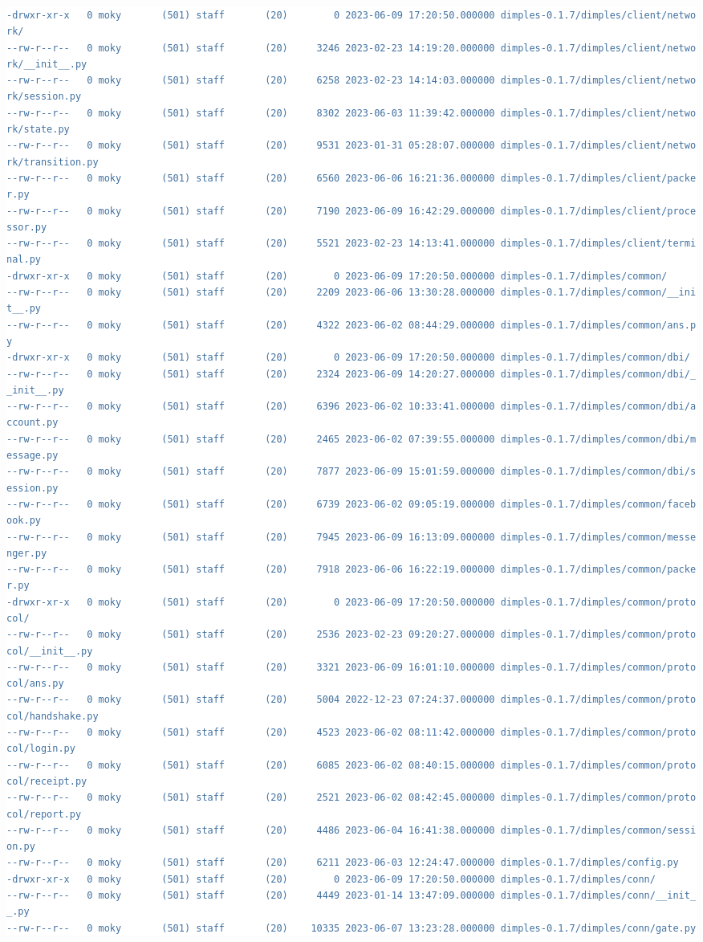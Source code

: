 ```diff
-drwxr-xr-x   0 moky       (501) staff       (20)        0 2023-06-09 17:20:50.000000 dimples-0.1.7/dimples/client/network/
--rw-r--r--   0 moky       (501) staff       (20)     3246 2023-02-23 14:19:20.000000 dimples-0.1.7/dimples/client/network/__init__.py
--rw-r--r--   0 moky       (501) staff       (20)     6258 2023-02-23 14:14:03.000000 dimples-0.1.7/dimples/client/network/session.py
--rw-r--r--   0 moky       (501) staff       (20)     8302 2023-06-03 11:39:42.000000 dimples-0.1.7/dimples/client/network/state.py
--rw-r--r--   0 moky       (501) staff       (20)     9531 2023-01-31 05:28:07.000000 dimples-0.1.7/dimples/client/network/transition.py
--rw-r--r--   0 moky       (501) staff       (20)     6560 2023-06-06 16:21:36.000000 dimples-0.1.7/dimples/client/packer.py
--rw-r--r--   0 moky       (501) staff       (20)     7190 2023-06-09 16:42:29.000000 dimples-0.1.7/dimples/client/processor.py
--rw-r--r--   0 moky       (501) staff       (20)     5521 2023-02-23 14:13:41.000000 dimples-0.1.7/dimples/client/terminal.py
-drwxr-xr-x   0 moky       (501) staff       (20)        0 2023-06-09 17:20:50.000000 dimples-0.1.7/dimples/common/
--rw-r--r--   0 moky       (501) staff       (20)     2209 2023-06-06 13:30:28.000000 dimples-0.1.7/dimples/common/__init__.py
--rw-r--r--   0 moky       (501) staff       (20)     4322 2023-06-02 08:44:29.000000 dimples-0.1.7/dimples/common/ans.py
-drwxr-xr-x   0 moky       (501) staff       (20)        0 2023-06-09 17:20:50.000000 dimples-0.1.7/dimples/common/dbi/
--rw-r--r--   0 moky       (501) staff       (20)     2324 2023-06-09 14:20:27.000000 dimples-0.1.7/dimples/common/dbi/__init__.py
--rw-r--r--   0 moky       (501) staff       (20)     6396 2023-06-02 10:33:41.000000 dimples-0.1.7/dimples/common/dbi/account.py
--rw-r--r--   0 moky       (501) staff       (20)     2465 2023-06-02 07:39:55.000000 dimples-0.1.7/dimples/common/dbi/message.py
--rw-r--r--   0 moky       (501) staff       (20)     7877 2023-06-09 15:01:59.000000 dimples-0.1.7/dimples/common/dbi/session.py
--rw-r--r--   0 moky       (501) staff       (20)     6739 2023-06-02 09:05:19.000000 dimples-0.1.7/dimples/common/facebook.py
--rw-r--r--   0 moky       (501) staff       (20)     7945 2023-06-09 16:13:09.000000 dimples-0.1.7/dimples/common/messenger.py
--rw-r--r--   0 moky       (501) staff       (20)     7918 2023-06-06 16:22:19.000000 dimples-0.1.7/dimples/common/packer.py
-drwxr-xr-x   0 moky       (501) staff       (20)        0 2023-06-09 17:20:50.000000 dimples-0.1.7/dimples/common/protocol/
--rw-r--r--   0 moky       (501) staff       (20)     2536 2023-02-23 09:20:27.000000 dimples-0.1.7/dimples/common/protocol/__init__.py
--rw-r--r--   0 moky       (501) staff       (20)     3321 2023-06-09 16:01:10.000000 dimples-0.1.7/dimples/common/protocol/ans.py
--rw-r--r--   0 moky       (501) staff       (20)     5004 2022-12-23 07:24:37.000000 dimples-0.1.7/dimples/common/protocol/handshake.py
--rw-r--r--   0 moky       (501) staff       (20)     4523 2023-06-02 08:11:42.000000 dimples-0.1.7/dimples/common/protocol/login.py
--rw-r--r--   0 moky       (501) staff       (20)     6085 2023-06-02 08:40:15.000000 dimples-0.1.7/dimples/common/protocol/receipt.py
--rw-r--r--   0 moky       (501) staff       (20)     2521 2023-06-02 08:42:45.000000 dimples-0.1.7/dimples/common/protocol/report.py
--rw-r--r--   0 moky       (501) staff       (20)     4486 2023-06-04 16:41:38.000000 dimples-0.1.7/dimples/common/session.py
--rw-r--r--   0 moky       (501) staff       (20)     6211 2023-06-03 12:24:47.000000 dimples-0.1.7/dimples/config.py
-drwxr-xr-x   0 moky       (501) staff       (20)        0 2023-06-09 17:20:50.000000 dimples-0.1.7/dimples/conn/
--rw-r--r--   0 moky       (501) staff       (20)     4449 2023-01-14 13:47:09.000000 dimples-0.1.7/dimples/conn/__init__.py
--rw-r--r--   0 moky       (501) staff       (20)    10335 2023-06-07 13:23:28.000000 dimples-0.1.7/dimples/conn/gate.py
```